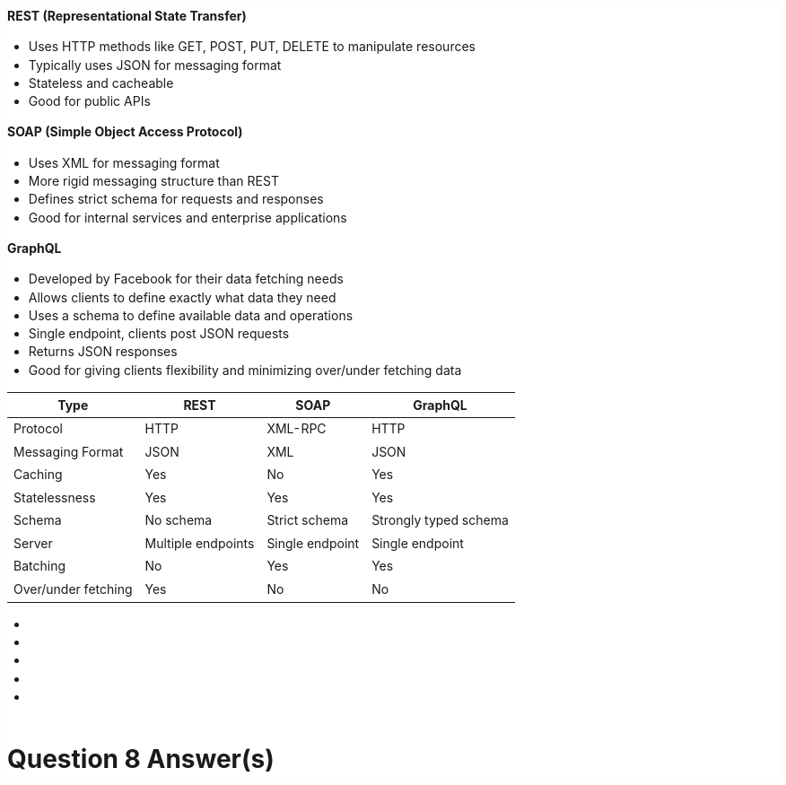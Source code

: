 **REST (Representational State Transfer)**

-   Uses HTTP methods like GET, POST, PUT, DELETE to manipulate
    resources
-   Typically uses JSON for messaging format
-   Stateless and cacheable
-   Good for public APIs

**SOAP (Simple Object Access Protocol)**

-   Uses XML for messaging format
-   More rigid messaging structure than REST
-   Defines strict schema for requests and responses
-   Good for internal services and enterprise applications

**GraphQL**

-   Developed by Facebook for their data fetching needs
-   Allows clients to define exactly what data they need
-   Uses a schema to define available data and operations
-   Single endpoint, clients post JSON requests
-   Returns JSON responses
-   Good for giving clients flexibility and minimizing over/under
    fetching data

| Type                | REST               | SOAP            | GraphQL               |
|---------------------|--------------------|-----------------|-----------------------|
| Protocol            | HTTP               | XML-RPC         | HTTP                  |
| Messaging Format    | JSON               | XML             | JSON                  |
| Caching             | Yes                | No              | Yes                   |
| Statelessness       | Yes                | Yes             | Yes                   |
| Schema              | No schema          | Strict schema   | Strongly typed schema |
| Server              | Multiple endpoints | Single endpoint | Single endpoint       |
| Batching            | No                 | Yes             | Yes                   |
| Over/under fetching | Yes                | No              | No                    |

</div>

<div class="cell markdown">

-   
-   
-   
-   
-   

</div>

<div class="cell markdown">

# Question 8 Answer(s)
